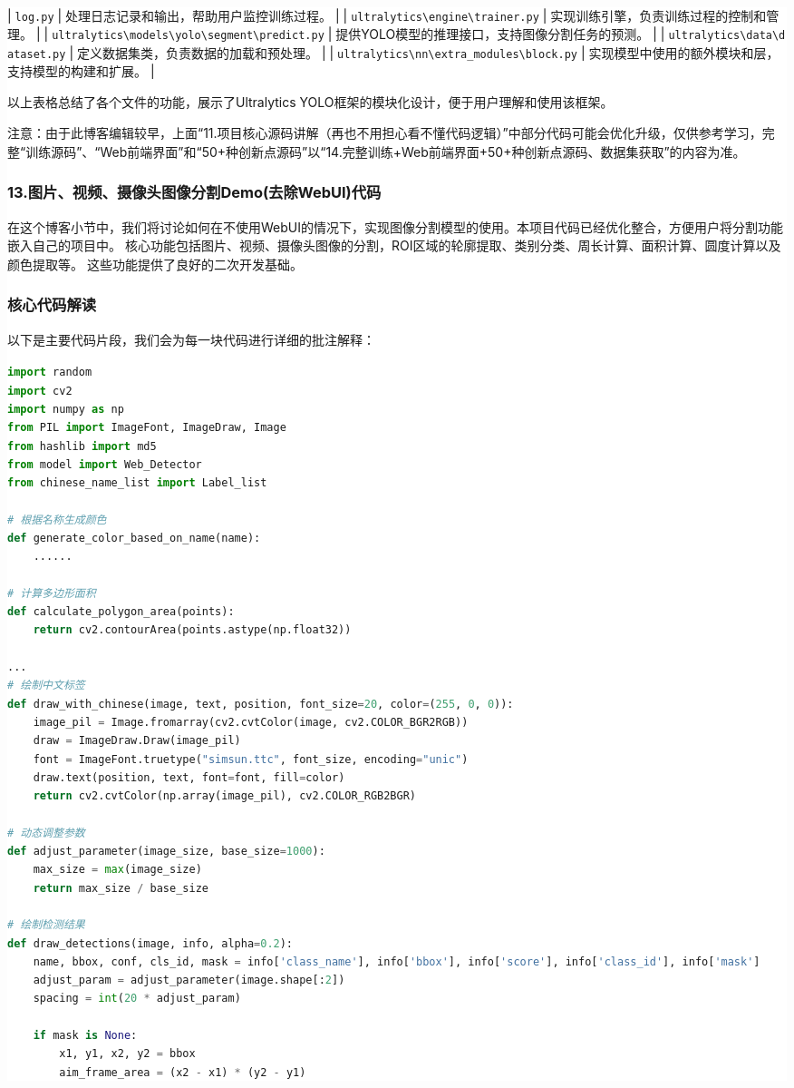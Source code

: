 | `log.py`                                        | 处理日志记录和输出，帮助用户监控训练过程。                 |
| `ultralytics\engine\trainer.py`                 | 实现训练引擎，负责训练过程的控制和管理。                   |
| `ultralytics\models\yolo\segment\predict.py`    | 提供YOLO模型的推理接口，支持图像分割任务的预测。           |
| `ultralytics\data\dataset.py`                   | 定义数据集类，负责数据的加载和预处理。                     |
| `ultralytics\nn\extra_modules\block.py`        | 实现模型中使用的额外模块和层，支持模型的构建和扩展。       |

以上表格总结了各个文件的功能，展示了Ultralytics YOLO框架的模块化设计，便于用户理解和使用该框架。

注意：由于此博客编辑较早，上面“11.项目核心源码讲解（再也不用担心看不懂代码逻辑）”中部分代码可能会优化升级，仅供参考学习，完整“训练源码”、“Web前端界面”和“50+种创新点源码”以“14.完整训练+Web前端界面+50+种创新点源码、数据集获取”的内容为准。

### 13.图片、视频、摄像头图像分割Demo(去除WebUI)代码

在这个博客小节中，我们将讨论如何在不使用WebUI的情况下，实现图像分割模型的使用。本项目代码已经优化整合，方便用户将分割功能嵌入自己的项目中。
核心功能包括图片、视频、摄像头图像的分割，ROI区域的轮廓提取、类别分类、周长计算、面积计算、圆度计算以及颜色提取等。
这些功能提供了良好的二次开发基础。

### 核心代码解读

以下是主要代码片段，我们会为每一块代码进行详细的批注解释：

```python
import random
import cv2
import numpy as np
from PIL import ImageFont, ImageDraw, Image
from hashlib import md5
from model import Web_Detector
from chinese_name_list import Label_list

# 根据名称生成颜色
def generate_color_based_on_name(name):
    ......

# 计算多边形面积
def calculate_polygon_area(points):
    return cv2.contourArea(points.astype(np.float32))

...
# 绘制中文标签
def draw_with_chinese(image, text, position, font_size=20, color=(255, 0, 0)):
    image_pil = Image.fromarray(cv2.cvtColor(image, cv2.COLOR_BGR2RGB))
    draw = ImageDraw.Draw(image_pil)
    font = ImageFont.truetype("simsun.ttc", font_size, encoding="unic")
    draw.text(position, text, font=font, fill=color)
    return cv2.cvtColor(np.array(image_pil), cv2.COLOR_RGB2BGR)

# 动态调整参数
def adjust_parameter(image_size, base_size=1000):
    max_size = max(image_size)
    return max_size / base_size

# 绘制检测结果
def draw_detections(image, info, alpha=0.2):
    name, bbox, conf, cls_id, mask = info['class_name'], info['bbox'], info['score'], info['class_id'], info['mask']
    adjust_param = adjust_parameter(image.shape[:2])
    spacing = int(20 * adjust_param)

    if mask is None:
        x1, y1, x2, y2 = bbox
        aim_frame_area = (x2 - x1) * (y2 - y1)
```